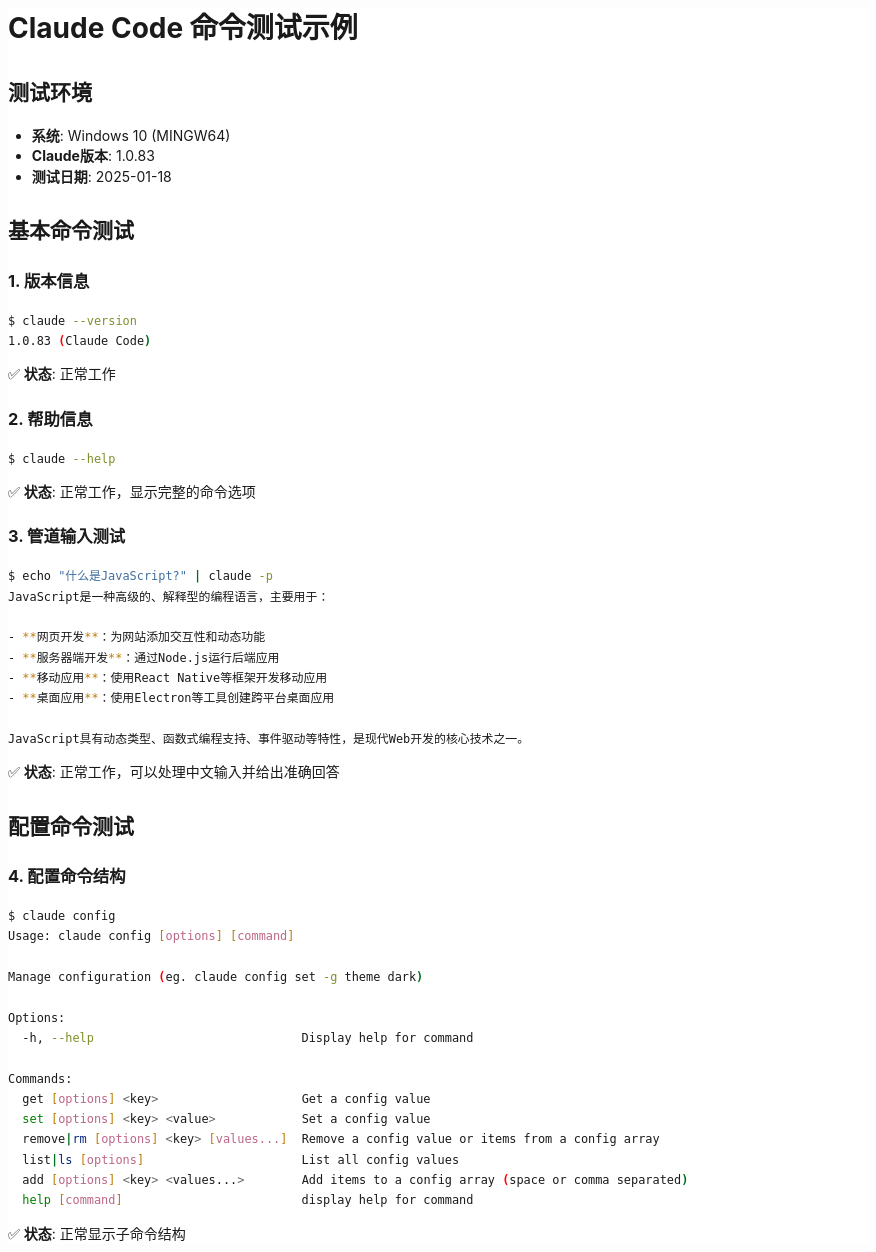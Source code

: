 # Claude Code 命令测试示例

## 测试环境
- **系统**: Windows 10 (MINGW64)
- **Claude版本**: 1.0.83
- **测试日期**: 2025-01-18

## 基本命令测试

### 1. 版本信息
```bash
$ claude --version
1.0.83 (Claude Code)
```
✅ **状态**: 正常工作

### 2. 帮助信息
```bash
$ claude --help
```
✅ **状态**: 正常工作，显示完整的命令选项

### 3. 管道输入测试
```bash
$ echo "什么是JavaScript?" | claude -p
JavaScript是一种高级的、解释型的编程语言，主要用于：

- **网页开发**：为网站添加交互性和动态功能
- **服务器端开发**：通过Node.js运行后端应用
- **移动应用**：使用React Native等框架开发移动应用
- **桌面应用**：使用Electron等工具创建跨平台桌面应用

JavaScript具有动态类型、函数式编程支持、事件驱动等特性，是现代Web开发的核心技术之一。
```
✅ **状态**: 正常工作，可以处理中文输入并给出准确回答

## 配置命令测试

### 4. 配置命令结构
```bash
$ claude config
Usage: claude config [options] [command]

Manage configuration (eg. claude config set -g theme dark)

Options:
  -h, --help                             Display help for command

Commands:
  get [options] <key>                    Get a config value
  set [options] <key> <value>            Set a config value
  remove|rm [options] <key> [values...]  Remove a config value or items from a config array
  list|ls [options]                      List all config values
  add [options] <key> <values...>        Add items to a config array (space or comma separated)
  help [command]                         display help for command
```
✅ **状态**: 正常显示子命令结构

